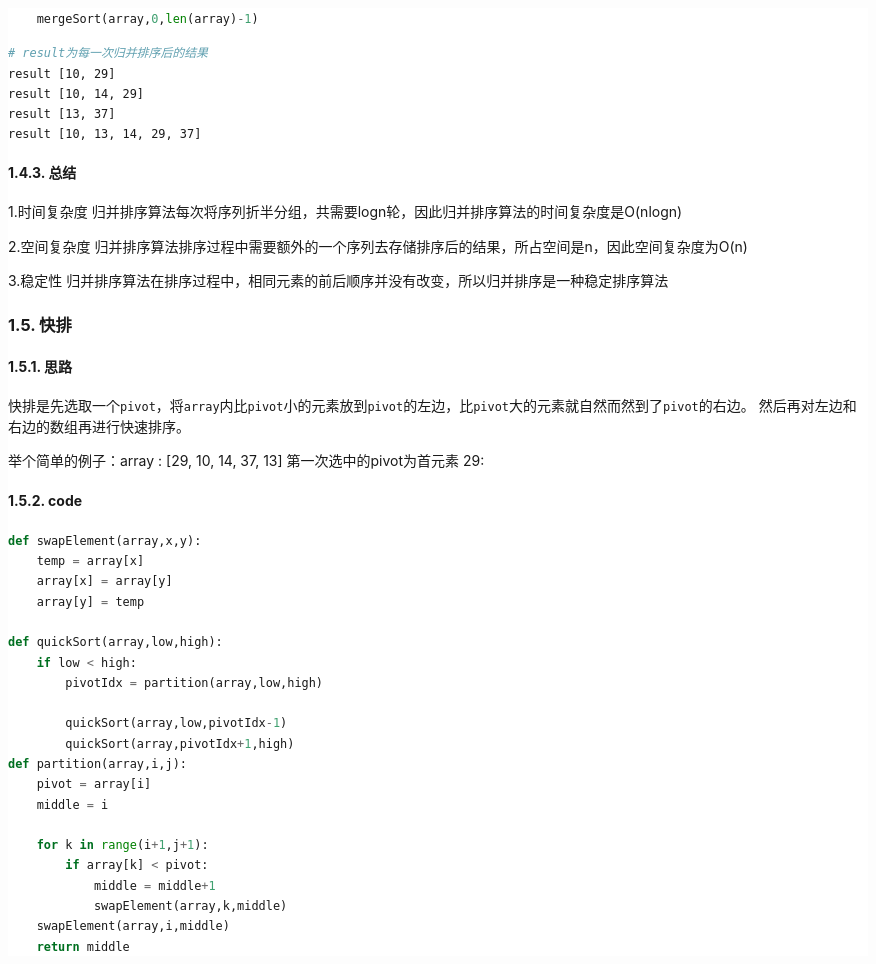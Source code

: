 ```python
    mergeSort(array,0,len(array)-1)
```

```bash
# result为每一次归并排序后的结果
result [10, 29]
result [10, 14, 29]
result [13, 37]
result [10, 13, 14, 29, 37]
```
####  1.4.3. <a name='总结-3'></a>总结
1.时间复杂度
归并排序算法每次将序列折半分组，共需要logn轮，因此归并排序算法的时间复杂度是O(nlogn)

2.空间复杂度
归并排序算法排序过程中需要额外的一个序列去存储排序后的结果，所占空间是n，因此空间复杂度为O(n)

3.稳定性
归并排序算法在排序过程中，相同元素的前后顺序并没有改变，所以归并排序是一种稳定排序算法

###  1.5. <a name='快排'></a>快排

####  1.5.1. <a name='思路'></a>思路

快排是先选取一个`pivot`，将`array`内比`pivot`小的元素放到`pivot`的左边，比`pivot`大的元素就自然而然到了`pivot`的右边。
然后再对左边和右边的数组再进行快速排序。

举个简单的例子：array : [29, 10, 14, 37, 13]
第一次选中的pivot为首元素 29:

####  1.5.2. <a name='code-4'></a>code
```python
def swapElement(array,x,y):
    temp = array[x]
    array[x] = array[y]
    array[y] = temp

def quickSort(array,low,high):
    if low < high:
        pivotIdx = partition(array,low,high)

        quickSort(array,low,pivotIdx-1)
        quickSort(array,pivotIdx+1,high)
def partition(array,i,j):
    pivot = array[i]
    middle = i

    for k in range(i+1,j+1):
        if array[k] < pivot:
            middle = middle+1
            swapElement(array,k,middle)
    swapElement(array,i,middle)
    return middle
```
